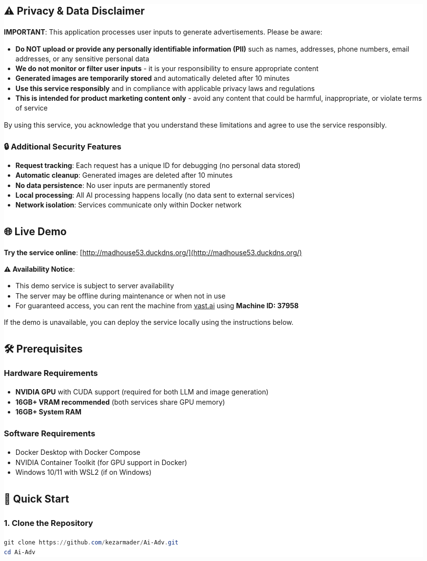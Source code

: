 ## ⚠️ Privacy & Data Disclaimer

**IMPORTANT**: This application processes user inputs to generate advertisements. Please be aware:

- **Do NOT upload or provide any personally identifiable information (PII)** such as names, addresses, phone numbers, email addresses, or any sensitive personal data
- **We do not monitor or filter user inputs** - it is your responsibility to ensure appropriate content
- **Generated images are temporarily stored** and automatically deleted after 10 minutes
- **Use this service responsibly** and in compliance with applicable privacy laws and regulations
- **This is intended for product marketing content only** - avoid any content that could be harmful, inappropriate, or violate terms of service

By using this service, you acknowledge that you understand these limitations and agree to use the service responsibly.

### 🔒 Additional Security Features
- **Request tracking**: Each request has a unique ID for debugging (no personal data stored)
- **Automatic cleanup**: Generated images are deleted after 10 minutes
- **No data persistence**: No user inputs are permanently stored
- **Local processing**: All AI processing happens locally (no data sent to external services)
- **Network isolation**: Services communicate only within Docker network

## 🌐 Live Demo

**Try the service online**: [http://madhouse53.duckdns.org/](http://madhouse53.duckdns.org/)

**⚠️ Availability Notice**: 
- This demo service is subject to server availability
- The server may be offline during maintenance or when not in use
- For guaranteed access, you can rent the machine from [vast.ai](https://vast.ai) using **Machine ID: 37958**

If the demo is unavailable, you can deploy the service locally using the instructions below.

## 🛠️ Prerequisites

### Hardware Requirements
- **NVIDIA GPU** with CUDA support (required for both LLM and image generation)
- **16GB+ VRAM recommended** (both services share GPU memory)
- **16GB+ System RAM**

### Software Requirements
- Docker Desktop with Docker Compose
- NVIDIA Container Toolkit (for GPU support in Docker)
- Windows 10/11 with WSL2 (if on Windows)

## 🚀 Quick Start

### 1. Clone the Repository
```powershell
git clone https://github.com/kezarmader/Ai-Adv.git
cd Ai-Adv
```
